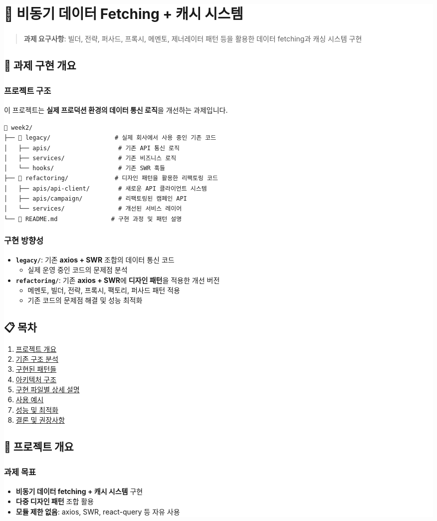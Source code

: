 # 🚀 비동기 데이터 Fetching + 캐시 시스템

> **과제 요구사항**: 빌더, 전략, 퍼사드, 프록시, 메멘토, 제너레이터 패턴 등을 활용한 데이터 fetching과 캐싱 시스템 구현

## 📖 과제 구현 개요

### 프로젝트 구조

이 프로젝트는 **실제 프로덕션 환경의 데이터 통신 로직**을 개선하는 과제입니다.

```
📁 week2/
├── 📁 legacy/                  # 실제 회사에서 사용 중인 기존 코드
│   ├── apis/                   # 기존 API 통신 로직
│   ├── services/               # 기존 비즈니스 로직
│   └── hooks/                  # 기존 SWR 훅들
├── 📁 refactoring/             # 디자인 패턴을 활용한 리팩토링 코드
│   ├── apis/api-client/        # 새로운 API 클라이언트 시스템
│   ├── apis/campaign/          # 리팩토링된 캠페인 API
│   └── services/               # 개선된 서비스 레이어
└── 📄 README.md               # 구현 과정 및 패턴 설명
```

### 구현 방향성

- **`legacy/`**: 기존 **axios + SWR** 조합의 데이터 통신 코드
  - 실제 운영 중인 코드의 문제점 분석
- **`refactoring/`**: 기존 **axios + SWR**에 **디자인 패턴**을 적용한 개선 버전
  - 메멘토, 빌더, 전략, 프록시, 팩토리, 퍼사드 패턴 적용
  - 기존 코드의 문제점 해결 및 성능 최적화

## 📋 목차

1. [프로젝트 개요](#-프로젝트-개요)
2. [기존 구조 분석](#-기존-구조-분석)
3. [구현된 패턴들](#-구현된-패턴들)
4. [아키텍처 구조](#-아키텍처-구조)
5. [구현 파일별 상세 설명](#-구현-파일별-상세-설명)
6. [사용 예시](#-사용-예시)
7. [성능 및 최적화](#-성능-및-최적화)
8. [결론 및 권장사항](#-결론-및-권장사항)

## 🎯 프로젝트 개요

### 과제 목표

- **비동기 데이터 fetching + 캐시 시스템** 구현
- **다중 디자인 패턴** 조합 활용
- **모듈 제한 없음**: axios, SWR, react-query 등 자유 사용
